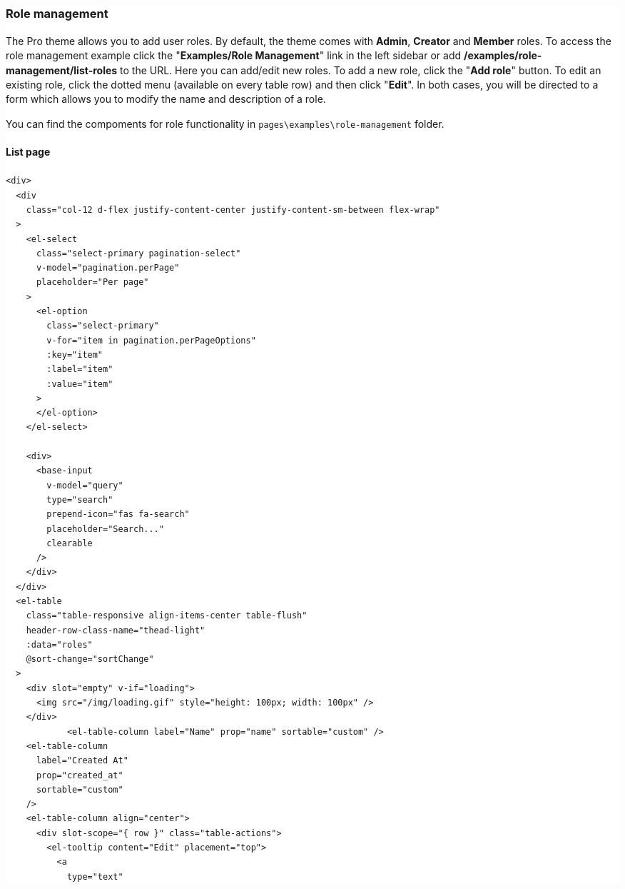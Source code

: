 ### Role management

The Pro theme allows you to add user roles. By default, the theme comes with **Admin**, **Creator** and **Member** roles. To access the role management example click the "**Examples/Role Management**" link in the left sidebar or add **/examples/role-management/list-roles** to the URL. Here you can add/edit new roles.
To add a new role, click the "**Add role**" button. To edit an existing role, click the dotted menu (available on every table row) and then click "**Edit**". In both cases, you will be directed to a form which allows you to modify the name and description of a role.

You can find the compoments for role functionality in `pages\examples\role-management` folder.

#### List page

```
<div>
  <div
    class="col-12 d-flex justify-content-center justify-content-sm-between flex-wrap"
  >
    <el-select
      class="select-primary pagination-select"
      v-model="pagination.perPage"
      placeholder="Per page"
    >
      <el-option
        class="select-primary"
        v-for="item in pagination.perPageOptions"
        :key="item"
        :label="item"
        :value="item"
      >
      </el-option>
    </el-select>

    <div>
      <base-input
        v-model="query"
        type="search"
        prepend-icon="fas fa-search"
        placeholder="Search..."
        clearable
      />
    </div>
  </div>
  <el-table
    class="table-responsive align-items-center table-flush"
    header-row-class-name="thead-light"
    :data="roles"
    @sort-change="sortChange"
  >
    <div slot="empty" v-if="loading">
      <img src="/img/loading.gif" style="height: 100px; width: 100px" />
    </div>
            <el-table-column label="Name" prop="name" sortable="custom" />
    <el-table-column
      label="Created At"
      prop="created_at"
      sortable="custom"
    />
    <el-table-column align="center">
      <div slot-scope="{ row }" class="table-actions">
        <el-tooltip content="Edit" placement="top">
          <a
            type="text"
```